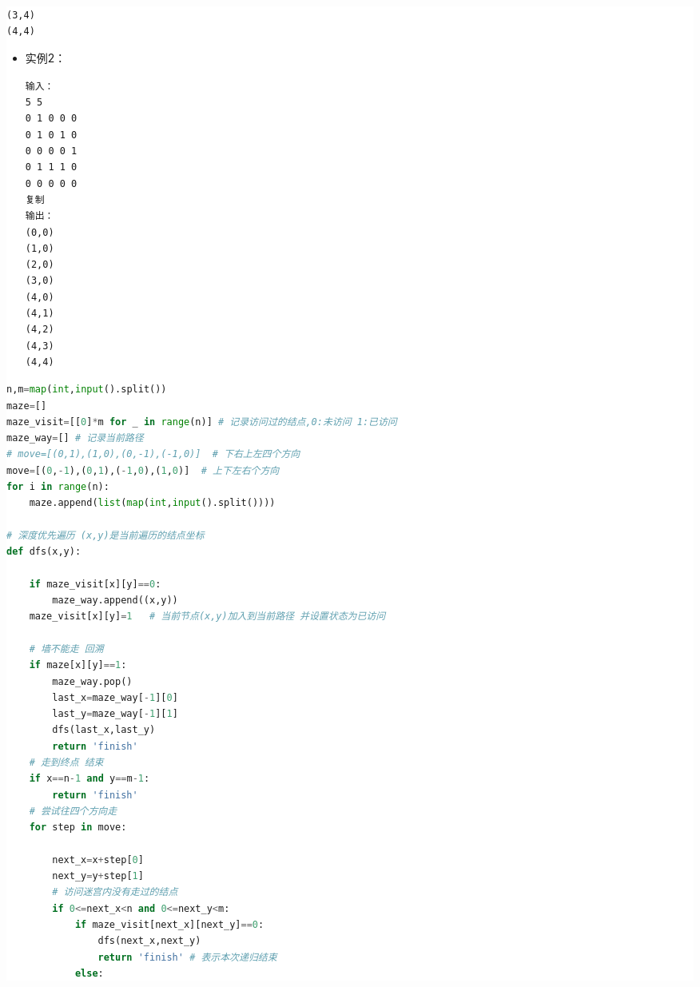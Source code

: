   ```
  (3,4)
  (4,4)
  ```

- 实例2：

  ```
  输入：
  5 5
  0 1 0 0 0
  0 1 0 1 0
  0 0 0 0 1
  0 1 1 1 0
  0 0 0 0 0
  复制
  输出：
  (0,0)
  (1,0)
  (2,0)
  (3,0)
  (4,0)
  (4,1)
  (4,2)
  (4,3)
  (4,4)
  ```

```python
n,m=map(int,input().split())
maze=[]
maze_visit=[[0]*m for _ in range(n)] # 记录访问过的结点,0:未访问 1:已访问
maze_way=[] # 记录当前路径
# move=[(0,1),(1,0),(0,-1),(-1,0)]  # 下右上左四个方向
move=[(0,-1),(0,1),(-1,0),(1,0)]  # 上下左右个方向
for i in range(n):
    maze.append(list(map(int,input().split())))

# 深度优先遍历 (x,y)是当前遍历的结点坐标
def dfs(x,y):

    if maze_visit[x][y]==0:
        maze_way.append((x,y)) 
    maze_visit[x][y]=1   # 当前节点(x,y)加入到当前路径 并设置状态为已访问

    # 墙不能走 回溯
    if maze[x][y]==1:
        maze_way.pop()
        last_x=maze_way[-1][0]
        last_y=maze_way[-1][1]
        dfs(last_x,last_y)
        return 'finish'
    # 走到终点 结束
    if x==n-1 and y==m-1:
        return 'finish'
    # 尝试往四个方向走
    for step in move:
        
        next_x=x+step[0]
        next_y=y+step[1]
        # 访问迷宫内没有走过的结点
        if 0<=next_x<n and 0<=next_y<m:
            if maze_visit[next_x][next_y]==0:
                dfs(next_x,next_y)
                return 'finish' # 表示本次递归结束
            else:
```